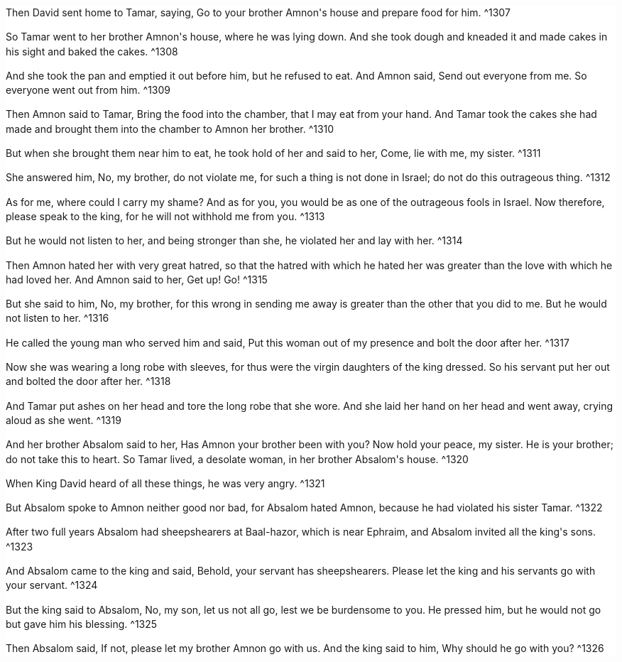 Then David sent home to Tamar, saying, Go to your brother Amnon's house and prepare food for him. ^1307

So Tamar went to her brother Amnon's house, where he was lying down. And she took dough and kneaded it and made cakes in his sight and baked the cakes. ^1308

And she took the pan and emptied it out before him, but he refused to eat. And Amnon said, Send out everyone from me. So everyone went out from him. ^1309

Then Amnon said to Tamar, Bring the food into the chamber, that I may eat from your hand. And Tamar took the cakes she had made and brought them into the chamber to Amnon her brother. ^1310

But when she brought them near him to eat, he took hold of her and said to her, Come, lie with me, my sister. ^1311

She answered him, No, my brother, do not violate me, for such a thing is not done in Israel; do not do this outrageous thing. ^1312

As for me, where could I carry my shame? And as for you, you would be as one of the outrageous fools in Israel. Now therefore, please speak to the king, for he will not withhold me from you. ^1313

But he would not listen to her, and being stronger than she, he violated her and lay with her. ^1314

Then Amnon hated her with very great hatred, so that the hatred with which he hated her was greater than the love with which he had loved her. And Amnon said to her, Get up! Go! ^1315

But she said to him, No, my brother, for this wrong in sending me away is greater than the other that you did to me. But he would not listen to her. ^1316

He called the young man who served him and said, Put this woman out of my presence and bolt the door after her. ^1317

Now she was wearing a long robe with sleeves, for thus were the virgin daughters of the king dressed. So his servant put her out and bolted the door after her. ^1318

And Tamar put ashes on her head and tore the long robe that she wore. And she laid her hand on her head and went away, crying aloud as she went. ^1319

And her brother Absalom said to her, Has Amnon your brother been with you? Now hold your peace, my sister. He is your brother; do not take this to heart. So Tamar lived, a desolate woman, in her brother Absalom's house. ^1320

When King David heard of all these things, he was very angry. ^1321

But Absalom spoke to Amnon neither good nor bad, for Absalom hated Amnon, because he had violated his sister Tamar. ^1322

After two full years Absalom had sheepshearers at Baal-hazor, which is near Ephraim, and Absalom invited all the king's sons. ^1323

And Absalom came to the king and said, Behold, your servant has sheepshearers. Please let the king and his servants go with your servant. ^1324

But the king said to Absalom, No, my son, let us not all go, lest we be burdensome to you. He pressed him, but he would not go but gave him his blessing. ^1325

Then Absalom said, If not, please let my brother Amnon go with us. And the king said to him, Why should he go with you? ^1326
